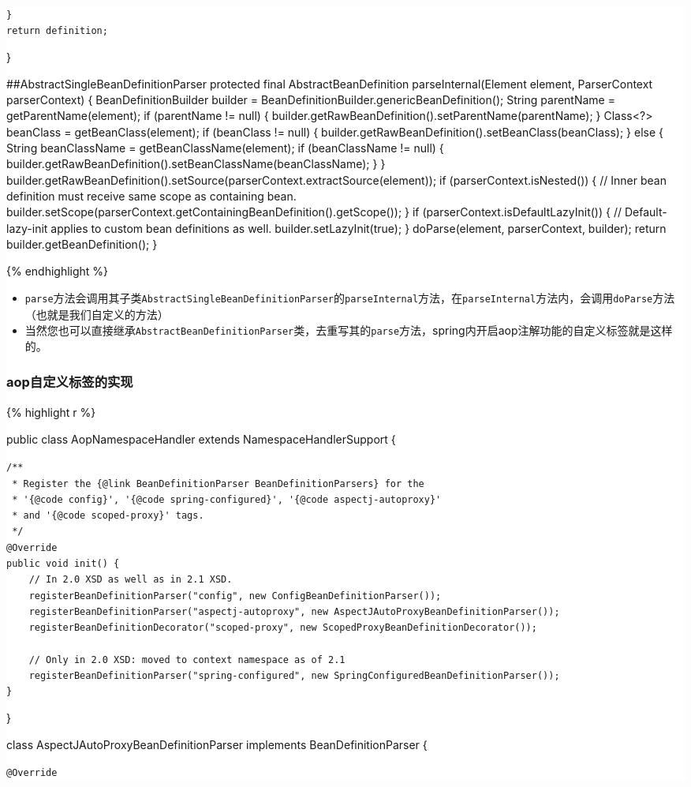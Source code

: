 	}
	return definition;
}

##AbstractSingleBeanDefinitionParser
protected final AbstractBeanDefinition parseInternal(Element element, ParserContext parserContext) {
	BeanDefinitionBuilder builder = BeanDefinitionBuilder.genericBeanDefinition();
	String parentName = getParentName(element);
	if (parentName != null) {
		builder.getRawBeanDefinition().setParentName(parentName);
	}
	Class<?> beanClass = getBeanClass(element);
	if (beanClass != null) {
		builder.getRawBeanDefinition().setBeanClass(beanClass);
	}
	else {
		String beanClassName = getBeanClassName(element);
		if (beanClassName != null) {
			builder.getRawBeanDefinition().setBeanClassName(beanClassName);
		}
	}
	builder.getRawBeanDefinition().setSource(parserContext.extractSource(element));
	if (parserContext.isNested()) {
		// Inner bean definition must receive same scope as containing bean.
		builder.setScope(parserContext.getContainingBeanDefinition().getScope());
	}
	if (parserContext.isDefaultLazyInit()) {
		// Default-lazy-init applies to custom bean definitions as well.
		builder.setLazyInit(true);
	}
	doParse(element, parserContext, builder);
	return builder.getBeanDefinition();
}

{% endhighlight %}

* ```parse```方法会调用其子类```AbstractSingleBeanDefinitionParser```的```parseInternal```方法，在```parseInternal```方法内，会调用```doParse```方法（也就是我们自定义的方法）
* 当然您也可以直接继承```AbstractBeanDefinitionParser```类，去重写其的```parse```方法，spring内开启aop注解功能的自定义标签就是这样的。

### aop自定义标签的实现
{% highlight r %}

public class AopNamespaceHandler extends NamespaceHandlerSupport {

	/**
	 * Register the {@link BeanDefinitionParser BeanDefinitionParsers} for the
	 * '{@code config}', '{@code spring-configured}', '{@code aspectj-autoproxy}'
	 * and '{@code scoped-proxy}' tags.
	 */
	@Override
	public void init() {
		// In 2.0 XSD as well as in 2.1 XSD.
		registerBeanDefinitionParser("config", new ConfigBeanDefinitionParser());
		registerBeanDefinitionParser("aspectj-autoproxy", new AspectJAutoProxyBeanDefinitionParser());
		registerBeanDefinitionDecorator("scoped-proxy", new ScopedProxyBeanDefinitionDecorator());

		// Only in 2.0 XSD: moved to context namespace as of 2.1
		registerBeanDefinitionParser("spring-configured", new SpringConfiguredBeanDefinitionParser());
	}

}

class AspectJAutoProxyBeanDefinitionParser implements BeanDefinitionParser {

	@Override